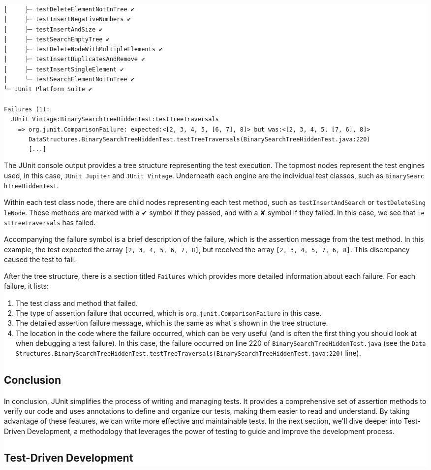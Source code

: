 ```plaintext
│     ├─ testDeleteElementNotInTree ✔
│     ├─ testInsertNegativeNumbers ✔
│     ├─ testInsertAndSize ✔
│     ├─ testSearchEmptyTree ✔
│     ├─ testDeleteNodeWithMultipleElements ✔
│     ├─ testInsertDuplicatesAndRemove ✔
│     ├─ testInsertSingleElement ✔
│     └─ testSearchElementNotInTree ✔
└─ JUnit Platform Suite ✔

Failures (1):
  JUnit Vintage:BinarySearchTreeHiddenTest:testTreeTraversals
    => org.junit.ComparisonFailure: expected:<[2, 3, 4, 5, [6, 7], 8]> but was:<[2, 3, 4, 5, [7, 6], 8]>
       DataStructures.BinarySearchTreeHiddenTest.testTreeTraversals(BinarySearchTreeHiddenTest.java:220)
       [...]
```

The JUnit console output provides a tree structure representing the test execution. The topmost nodes represent the test engines used, in this case, `JUnit Jupiter` and `JUnit Vintage`. Underneath each engine are the individual test classes, such as `BinarySearchTreeHiddenTest`.

Within each test class node, there are child nodes representing each test method, such as `testInsertAndSearch` or `testDeleteSingleNode`. These methods are marked with a ✔ symbol if they passed, and with a ✘ symbol if they failed. In this case, we see that `testTreeTraversals` has failed.

Accompanying the failure symbol is a brief description of the failure, which is the assertion message from the test method. In this example, the test expected the array `[2, 3, 4, 5, 6, 7, 8]`, but received the array `[2, 3, 4, 5, 7, 6, 8]`. This discrepancy caused the test to fail.

After the tree structure, there is a section titled `Failures` which provides more detailed information about each failure. For each failure, it lists:

1. The test class and method that failed.
2. The type of assertion failure that occurred, which is `org.junit.ComparisonFailure` in this case.
3. The detailed assertion failure message, which is the same as what's shown in the tree structure.
4. The location in the code where the failure occurred, which can be very useful (and is often the first thing you should look at when debugging a test failure). In this case, the failure occurred on line 220 of `BinarySearchTreeHiddenTest.java` (see the `DataStructures.BinarySearchTreeHiddenTest.testTreeTraversals(BinarySearchTreeHiddenTest.java:220)` line).

## Conclusion

In conclusion, JUnit simplifies the process of writing and managing tests. It provides a comprehensive set of assertion methods to verify our code and uses annotations to define and organize our tests, making them easier to read and understand. By taking advantage of these features, we can write more effective and maintainable tests. In the next section, we'll dive deeper into Test-Driven Development, a methodology that leverages the power of testing to guide and improve the development process.

## Test-Driven Development
